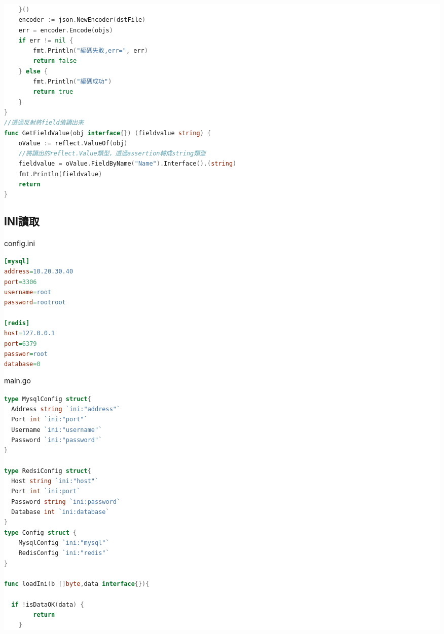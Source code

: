 ```go
	}()
	encoder := json.NewEncoder(dstFile)
	err = encoder.Encode(objs)
	if err != nil {
		fmt.Println("編碼失敗,err=", err)
		return false
	} else {
		fmt.Println("編碼成功")
		return true
	}
}
//透過反射將field值讀出來
func GetFieldValue(obj interface{}) (fieldvalue string) {
	oValue := reflect.ValueOf(obj)
    //將讀出的reflect.Value類型，透過assertion轉成string類型
	fieldvalue = oValue.FieldByName("Name").Interface().(string)
	fmt.Println(fieldvalue)
	return
}
```

## INI讀取

config.ini

```ini
[mysql]
address=10.20.30.40
port=3306
username=root
password=rootroot

[redis]
host=127.0.0.1
port=6379
passwor=root
database=0
```

main.go

```go
type MysqlConfig struct{
  Address string `ini:"address"`
  Port int `ini:"port"`
  Username `ini:"username"`
  Password `ini:"password"`
}

type RedsiConfig struct{
  Host string `ini:"host"`
  Port int `ini:port`
  Password string `ini:password`
  Database int `ini:database`
}
type Config struct {
	MysqlConfig `ini:"mysql"`
	RedisConfig `ini:"redis"`
}

func loadIni(b []byte,data interface{}){
  
  if !isDataOK(data) {
		return
	}
```